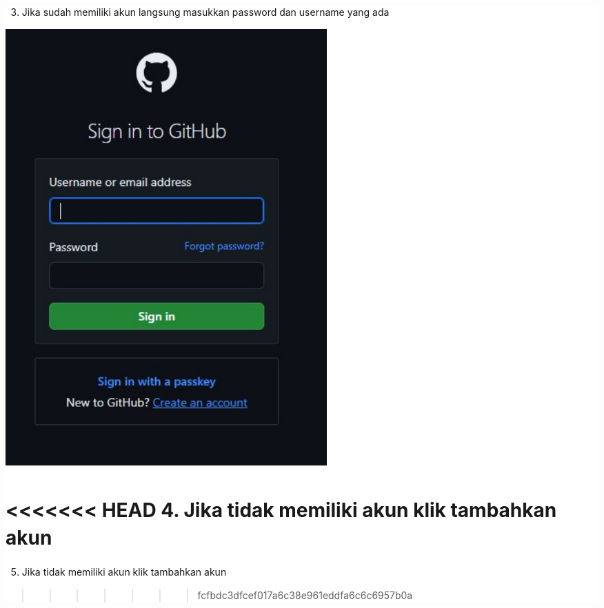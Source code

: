 3. Jika sudah memiliki akun langsung masukkan password dan username yang ada

![](gambar/3.png)

<<<<<<< HEAD
4. Jika tidak memiliki akun klik tambahkan akun
=======
5. Jika tidak memiliki akun klik tambahkan akun
>>>>>>> fcfbdc3dfcef017a6c38e961eddfa6c6c6957b0a
